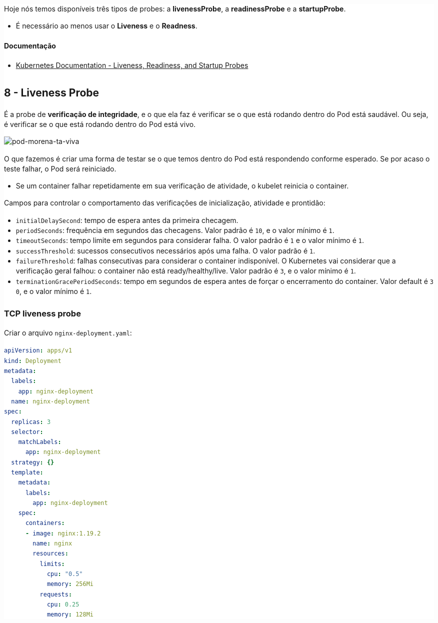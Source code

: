 Hoje nós temos disponíveis três tipos de probes: a **livenessProbe**, a **readinessProbe** e a **startupProbe**.
- É necessário ao menos usar o **Liveness** e o **Readness**.

#### Documentação
- [Kubernetes Documentation - Liveness, Readiness, and Startup Probes](https://kubernetes.io/docs/concepts/configuration/liveness-readiness-startup-probes/)

## 8 - Liveness Probe

É a probe de **verificação de integridade**, e o que ela faz é verificar se o que está rodando dentro do Pod está saudável. Ou seja, é verificar se o que está rodando dentro do Pod está vivo.

![pod-morena-ta-viva](../../img/morena-pod.webp)

O que fazemos é criar uma forma de testar se o que temos dentro do Pod está respondendo conforme esperado. Se por acaso o teste falhar, o Pod será reiniciado.
- Se um container falhar repetidamente em sua verificação de atividade, o kubelet reinicia o container.

Campos para controlar o comportamento das verificações de inicialização, atividade e prontidão:
- `initialDelaySecond`: tempo de espera antes da primeira checagem.
- `periodSeconds`: frequência em segundos das checagens. Valor padrão é `10`, e o valor mínimo é `1`.
- `timeoutSeconds`: tempo limite em segundos para considerar falha. O valor padrão é `1` e o valor mínimo é `1`.
- `successThreshold`: sucessos consecutivos necessários após uma falha. O valor padrão é `1`.
- `failureThreshold`: falhas consecutivas para considerar o container indisponível. O Kubernetes vai considerar que a verificação geral falhou: o container não está ready/healthy/live. Valor padrão é `3`, e o valor mínimo é `1`.
- `terminationGracePeriodSeconds`: tempo em segundos de espera antes de forçar o encerramento do container. Valor default é `30`, e o valor mínimo é `1`.

### TCP liveness probe

Criar o arquivo `nginx-deployment.yaml`:

```yaml
apiVersion: apps/v1
kind: Deployment
metadata:
  labels:
    app: nginx-deployment
  name: nginx-deployment
spec:
  replicas: 3
  selector:
    matchLabels:
      app: nginx-deployment
  strategy: {}
  template:
    metadata:
      labels:
        app: nginx-deployment
    spec:
      containers:
      - image: nginx:1.19.2
        name: nginx
        resources:
          limits:
            cpu: "0.5"
            memory: 256Mi
          requests:
            cpu: 0.25
            memory: 128Mi
```